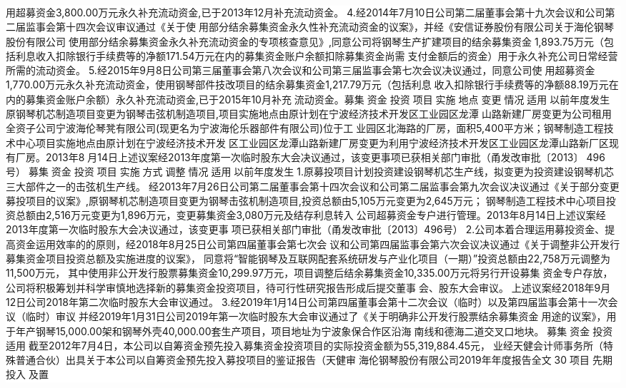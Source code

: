 用超募资金3,800.00万元永久补充流动资金,已于2013年12月补充流动资金。
4.经2014年7月10日公司第二届董事会第十九次会议和公司第二届监事会第十四次会议审议通过《关于使
用部分结余募集资金永久性补充流动资金的议案》，并经《安信证券股份有限公司关于海伦钢琴股份有限公司
使用部分结余募集资金永久补充流动资金的专项核查意见》,同意公司将钢琴生产扩建项目的结余募集资金
1,893.75万元（包括利息收入扣除银行手续费等的净额171.54万元在内的募集资金账户余额扣除募集资金尚需
支付金额后的资金）用于永久补充公司日常经营所需的流动资金。
5.经2015年9月8日公司第三届董事会第八次会议和公司第三届监事会第七次会议决议通过，同意公司使
用超募资金1,770.00万元永久补充流动资金，使用钢琴部件技改项目的结余募集资金1,217.79万元（包括利息
收入扣除银行手续费等的净额88.19万元在内的募集资金账户余额）永久补充流动资金,已于2015年10月补充
流动资金。募集
资金
投资
项目
实施
地点
变更
情况
适用
以前年度发生
原钢琴机芯制造项目变更为钢琴击弦机制造项目,项目实施地点由原计划在宁波经济技术开发区工业园区龙潭
山路新建厂房变更为公司租用全资子公司宁波海伦琴凳有限公司(现更名为宁波海伦乐器部件有限公司)位于工
业园区北海路的厂房，面积5,400平方米；钢琴制造工程技术中心项目实施地点由原计划在宁波经济技术开发
区工业园区龙潭山路新建厂房变更为利用宁波经济技术开发区工业园区龙潭山路新厂区现有厂房。2013年8
月14日上述议案经2013年度第一次临时股东大会决议通过，该变更事项已获相关部门审批（甬发改审批〔2013〕
496号）
募集
资金
投资
项目
实施
方式
调整
情况
适用
以前年度发生
1.原募投项目计划投资建设钢琴机芯生产线，拟变更为投资建设钢琴机芯三大部件之一的击弦机生产线。
经2013年7月26日公司第二届董事会第十四次会议和公司第二届监事会第九次会议决议通过《关于部分变更
募投项目的议案》,原钢琴机芯制造项目变更为钢琴击弦机制造项目,投资总额由5,105万元变更为2,645万元；
钢琴制造工程技术中心项目投资总额由2,516万元变更为1,896万元，变更募集资金3,080万元及结存利息转入
公司超募资金专户进行管理。2013年8月14日上述议案经2013年度第一次临时股东大会决议通过，该变更事
项已获相关部门审批（甬发改审批〔2013〕496号）
2.公司本着合理运用募投资金、提高资金运用效率的的原则，经2018年8月25日公司第四届董事会第七次会
议和公司第四届监事会第六次会议决议通过《关于调整非公开发行募集资金项目投资总额及实施进度的议案》，
同意将“智能钢琴及互联网配套系统研发与产业化项目（一期）”投资总额由22,758万元调整为11,500万元，
其中使用非公开发行股票募集资金10,299.97万元，项目调整后结余募集资金10,335.00万元将另行开设募集
资金专户存放，公司将积极筹划并科学审慎地选择新的募集资金投资项目，待可行性研究报告形成后提交董事
会、股东大会审议。
上述议案经2018年9月12日公司2018年第二次临时股东大会审议通过。
3.经2019年1月14日公司第四届董事会第十二次会议（临时）以及第四届监事会第十一次会议（临时）审议
并经2019年1月31日公司2019年第一次临时股东大会审议通过了《关于明确非公开发行股票结余募集资金
用途的议案》，用于年产钢琴15,000.00架和钢琴外壳40,000.00套生产项目，项目地址为宁波象保合作区沿海
南线和德海二道交叉口地块。
募集
资金
投资
适用
截至2012年7月4日，本公司以自筹资金预先投入募集资金投资项目的实际投资金额为55,319,884.45元，
业经天健会计师事务所（特殊普通合伙）出具关于本公司以自筹资金预先投入募投项目的鉴证报告（天健审
海伦钢琴股份有限公司2019年年度报告全文
30
项目
先期
投入
及置